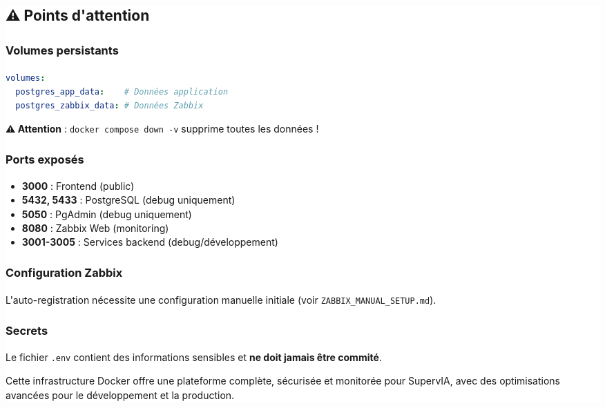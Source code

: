 ## ⚠️ Points d'attention

### Volumes persistants
```yaml
volumes:
  postgres_app_data:    # Données application
  postgres_zabbix_data: # Données Zabbix
```
**⚠️ Attention** : `docker compose down -v` supprime toutes les données !

### Ports exposés
- **3000** : Frontend (public)
- **5432, 5433** : PostgreSQL (debug uniquement)
- **5050** : PgAdmin (debug uniquement)
- **8080** : Zabbix Web (monitoring)
- **3001-3005** : Services backend (debug/développement)

### Configuration Zabbix
L'auto-registration nécessite une configuration manuelle initiale (voir `ZABBIX_MANUAL_SETUP.md`).

### Secrets
Le fichier `.env` contient des informations sensibles et **ne doit jamais être commité**.

Cette infrastructure Docker offre une plateforme complète, sécurisée et monitorée pour SupervIA, avec des optimisations avancées pour le développement et la production.
